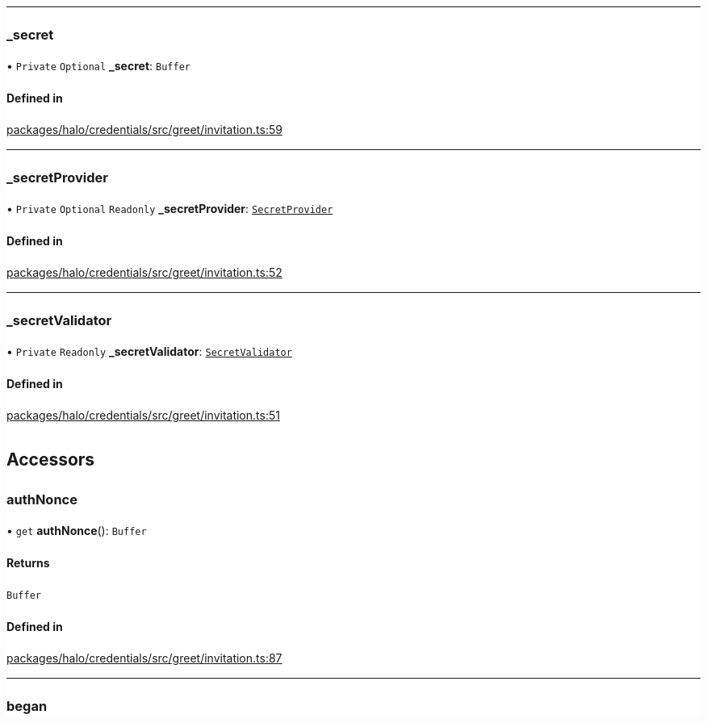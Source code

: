 ___

### \_secret

• `Private` `Optional` **\_secret**: `Buffer`

#### Defined in

[packages/halo/credentials/src/greet/invitation.ts:59](https://github.com/dxos/dxos/blob/32ae9b579/packages/halo/credentials/src/greet/invitation.ts#L59)

___

### \_secretProvider

• `Private` `Optional` `Readonly` **\_secretProvider**: [`SecretProvider`](../modules/dxos_credentials.md#secretprovider)

#### Defined in

[packages/halo/credentials/src/greet/invitation.ts:52](https://github.com/dxos/dxos/blob/32ae9b579/packages/halo/credentials/src/greet/invitation.ts#L52)

___

### \_secretValidator

• `Private` `Readonly` **\_secretValidator**: [`SecretValidator`](../modules/dxos_credentials.md#secretvalidator)

#### Defined in

[packages/halo/credentials/src/greet/invitation.ts:51](https://github.com/dxos/dxos/blob/32ae9b579/packages/halo/credentials/src/greet/invitation.ts#L51)

## Accessors

### authNonce

• `get` **authNonce**(): `Buffer`

#### Returns

`Buffer`

#### Defined in

[packages/halo/credentials/src/greet/invitation.ts:87](https://github.com/dxos/dxos/blob/32ae9b579/packages/halo/credentials/src/greet/invitation.ts#L87)

___

### began
